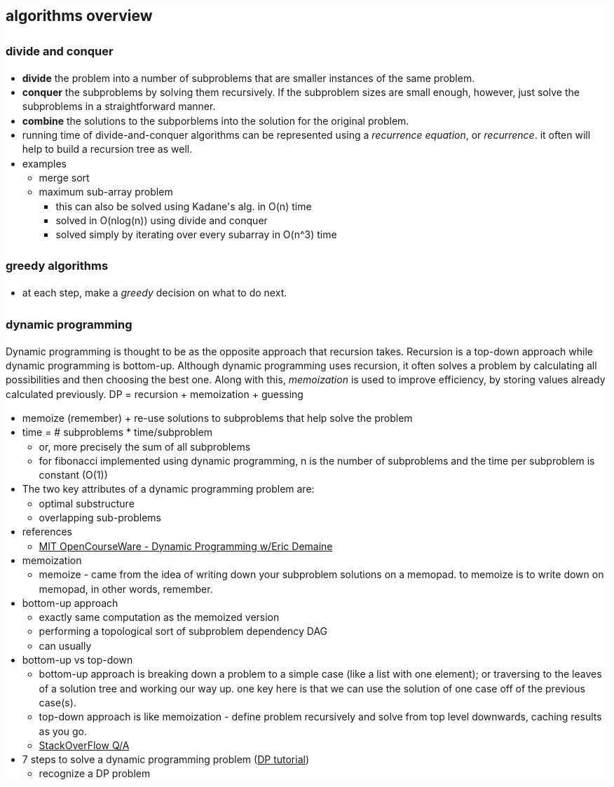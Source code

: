## algorithms overview
### divide and conquer
* **divide** the problem into a number of subproblems that are smaller
    instances of the same problem.
* **conquer** the subproblems by solving them recursively. If the subproblem
    sizes are small enough, however, just solve the subproblems in a
    straightforward manner.
* **combine** the solutions to the subporblems into the solution for the
    original problem.
* running time of divide-and-conquer algorithms can be represented using a
    *recurrence equation*, or *recurrence*. it often will help to build a
    recursion tree as well.
* examples
    * merge sort
    * maximum sub-array problem 
        * this can also be solved using Kadane's alg. in O(n) time
        * solved in O(nlog(n)) using divide and conquer
        * solved simply by iterating over every subarray in O(n^3) time

### greedy algorithms
* at each step, make a *greedy* decision on what to do next.

### dynamic programming
Dynamic programming is thought to be as the opposite approach that recursion
takes. Recursion is a top-down approach while dynamic programming is bottom-up.
Although dynamic programming uses recursion, it often solves a problem by
calculating all possibilities and then choosing the best one. Along with this,
*memoization* is used to improve efficiency, by storing values already calculated
previously.
DP = recursion + memoization + guessing
* memoize (remember) + re-use solutions to subproblems that help solve the
    problem
* time = # subproblems * time/subproblem
    * or, more precisely the sum of all subproblems
    * for fibonacci implemented using dynamic programming, n is the number of
        subproblems and the time per subproblem is constant (O(1))
* The two key attributes of a dynamic programming problem are:
    * optimal substructure
    * overlapping sub-problems
* references
    * [MIT OpenCourseWare - Dynamic Programming w/Eric Demaine](https://www.youtube.com/watch?v=OQ5jsbhAv_M)
* memoization
    * memoize - came from the idea of writing down your subproblem solutions on a
        memopad. to memoize is to write down on memopad, in other words, remember.
* bottom-up approach
    * exactly same computation as the memoized version
    * performing a topological sort of subproblem dependency DAG
    * can usually
* bottom-up vs top-down
    * bottom-up approach is breaking down a problem to a simple case (like a
        list with one element); or traversing to the leaves of a solution tree
        and working our way up. one key here is that we can use the solution of
        one case off of the previous case(s).
    * top-down approach is like memoization - define problem recursively and
        solve from top level downwards, caching results as you go.
    * [StackOverFlow Q/A](https://stackoverflow.com/questions/6164629/dynamic-programming-and-memoization-bottom-up-vs-top-down-approaches)
* 7 steps to solve a dynamic programming problem ([DP tutorial](http://blog.refdash.com/dynamic-programming-tutorial-example/))
    * recognize a DP problem